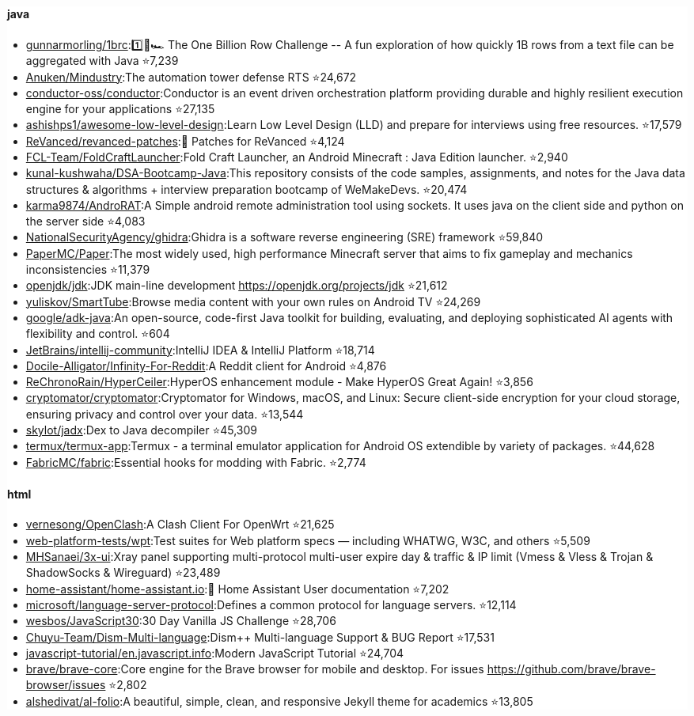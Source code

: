 
#### java
* [gunnarmorling/1brc](https://github.com/gunnarmorling/1brc):1️⃣🐝🏎️ The One Billion Row Challenge -- A fun exploration of how quickly 1B rows from a text file can be aggregated with Java ⭐7,239
* [Anuken/Mindustry](https://github.com/Anuken/Mindustry):The automation tower defense RTS ⭐24,672
* [conductor-oss/conductor](https://github.com/conductor-oss/conductor):Conductor is an event driven orchestration platform providing durable and highly resilient execution engine for your applications ⭐27,135
* [ashishps1/awesome-low-level-design](https://github.com/ashishps1/awesome-low-level-design):Learn Low Level Design (LLD) and prepare for interviews using free resources. ⭐17,579
* [ReVanced/revanced-patches](https://github.com/ReVanced/revanced-patches):🧩 Patches for ReVanced ⭐4,124
* [FCL-Team/FoldCraftLauncher](https://github.com/FCL-Team/FoldCraftLauncher):Fold Craft Launcher, an Android Minecraft : Java Edition launcher. ⭐2,940
* [kunal-kushwaha/DSA-Bootcamp-Java](https://github.com/kunal-kushwaha/DSA-Bootcamp-Java):This repository consists of the code samples, assignments, and notes for the Java data structures & algorithms + interview preparation bootcamp of WeMakeDevs. ⭐20,474
* [karma9874/AndroRAT](https://github.com/karma9874/AndroRAT):A Simple android remote administration tool using sockets. It uses java on the client side and python on the server side ⭐4,083
* [NationalSecurityAgency/ghidra](https://github.com/NationalSecurityAgency/ghidra):Ghidra is a software reverse engineering (SRE) framework ⭐59,840
* [PaperMC/Paper](https://github.com/PaperMC/Paper):The most widely used, high performance Minecraft server that aims to fix gameplay and mechanics inconsistencies ⭐11,379
* [openjdk/jdk](https://github.com/openjdk/jdk):JDK main-line development https://openjdk.org/projects/jdk ⭐21,612
* [yuliskov/SmartTube](https://github.com/yuliskov/SmartTube):Browse media content with your own rules on Android TV ⭐24,269
* [google/adk-java](https://github.com/google/adk-java):An open-source, code-first Java toolkit for building, evaluating, and deploying sophisticated AI agents with flexibility and control. ⭐604
* [JetBrains/intellij-community](https://github.com/JetBrains/intellij-community):IntelliJ IDEA & IntelliJ Platform ⭐18,714
* [Docile-Alligator/Infinity-For-Reddit](https://github.com/Docile-Alligator/Infinity-For-Reddit):A Reddit client for Android ⭐4,876
* [ReChronoRain/HyperCeiler](https://github.com/ReChronoRain/HyperCeiler):HyperOS enhancement module - Make HyperOS Great Again! ⭐3,856
* [cryptomator/cryptomator](https://github.com/cryptomator/cryptomator):Cryptomator for Windows, macOS, and Linux: Secure client-side encryption for your cloud storage, ensuring privacy and control over your data. ⭐13,544
* [skylot/jadx](https://github.com/skylot/jadx):Dex to Java decompiler ⭐45,309
* [termux/termux-app](https://github.com/termux/termux-app):Termux - a terminal emulator application for Android OS extendible by variety of packages. ⭐44,628
* [FabricMC/fabric](https://github.com/FabricMC/fabric):Essential hooks for modding with Fabric. ⭐2,774

#### html
* [vernesong/OpenClash](https://github.com/vernesong/OpenClash):A Clash Client For OpenWrt ⭐21,625
* [web-platform-tests/wpt](https://github.com/web-platform-tests/wpt):Test suites for Web platform specs — including WHATWG, W3C, and others ⭐5,509
* [MHSanaei/3x-ui](https://github.com/MHSanaei/3x-ui):Xray panel supporting multi-protocol multi-user expire day & traffic & IP limit (Vmess & Vless & Trojan & ShadowSocks & Wireguard) ⭐23,489
* [home-assistant/home-assistant.io](https://github.com/home-assistant/home-assistant.io):📘 Home Assistant User documentation ⭐7,202
* [microsoft/language-server-protocol](https://github.com/microsoft/language-server-protocol):Defines a common protocol for language servers. ⭐12,114
* [wesbos/JavaScript30](https://github.com/wesbos/JavaScript30):30 Day Vanilla JS Challenge ⭐28,706
* [Chuyu-Team/Dism-Multi-language](https://github.com/Chuyu-Team/Dism-Multi-language):Dism++ Multi-language Support & BUG Report ⭐17,531
* [javascript-tutorial/en.javascript.info](https://github.com/javascript-tutorial/en.javascript.info):Modern JavaScript Tutorial ⭐24,704
* [brave/brave-core](https://github.com/brave/brave-core):Core engine for the Brave browser for mobile and desktop. For issues https://github.com/brave/brave-browser/issues ⭐2,802
* [alshedivat/al-folio](https://github.com/alshedivat/al-folio):A beautiful, simple, clean, and responsive Jekyll theme for academics ⭐13,805